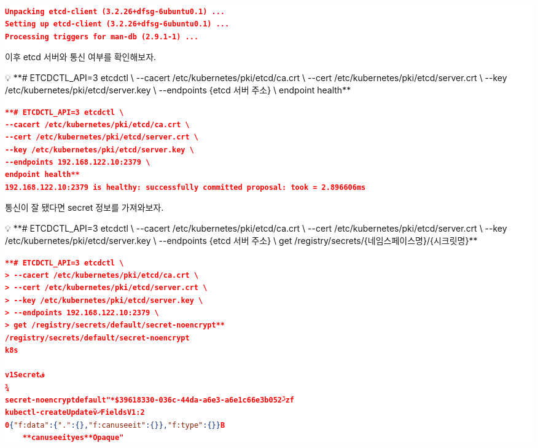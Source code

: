 ```json
Unpacking etcd-client (3.2.26+dfsg-6ubuntu0.1) ...
Setting up etcd-client (3.2.26+dfsg-6ubuntu0.1) ...
Processing triggers for man-db (2.9.1-1) ...
```

이후 etcd 서버와 통신 여부를 확인해보자.

<aside>
💡 **# ETCDCTL_API=3 etcdctl \ 
--cacert /etc/kubernetes/pki/etcd/ca.crt \
--cert /etc/kubernetes/pki/etcd/server.crt \
--key /etc/kubernetes/pki/etcd/server.key \
--endpoints {etcd 서버 주소} \
endpoint health**

</aside>

```json
**# ETCDCTL_API=3 etcdctl \
--cacert /etc/kubernetes/pki/etcd/ca.crt \
--cert /etc/kubernetes/pki/etcd/server.crt \
--key /etc/kubernetes/pki/etcd/server.key \
--endpoints 192.168.122.10:2379 \
endpoint health**
192.168.122.10:2379 is healthy: successfully committed proposal: took = 2.896606ms
```

통신이 잘 됐다면 secret 정보를 가져와보자.

<aside>
💡 **# ETCDCTL_API=3 etcdctl \
--cacert /etc/kubernetes/pki/etcd/ca.crt \
--cert /etc/kubernetes/pki/etcd/server.crt \
--key /etc/kubernetes/pki/etcd/server.key \
--endpoints {etcd 서버 주소} \
get /registry/secrets/{네임스페이스명}/{시크릿명}**

</aside>

```json
**# ETCDCTL_API=3 etcdctl \
> --cacert /etc/kubernetes/pki/etcd/ca.crt \
> --cert /etc/kubernetes/pki/etcd/server.crt \
> --key /etc/kubernetes/pki/etcd/server.key \
> --endpoints 192.168.122.10:2379 \
> get /registry/secrets/default/secret-noencrypt**
/registry/secrets/default/secret-noencrypt
k8s

v1Secretف
¾ 
secret-noencryptdefault"*$39618330-036c-44da-a6e3-a6e1c66e3b052̏ޚzf
kubectl-createUpdatev̏ޚFieldsV1:2
0{"f:data":{".":{},"f:canuseeit":{}},"f:type":{}}B 
	**canuseeityes**Opaque"
```
